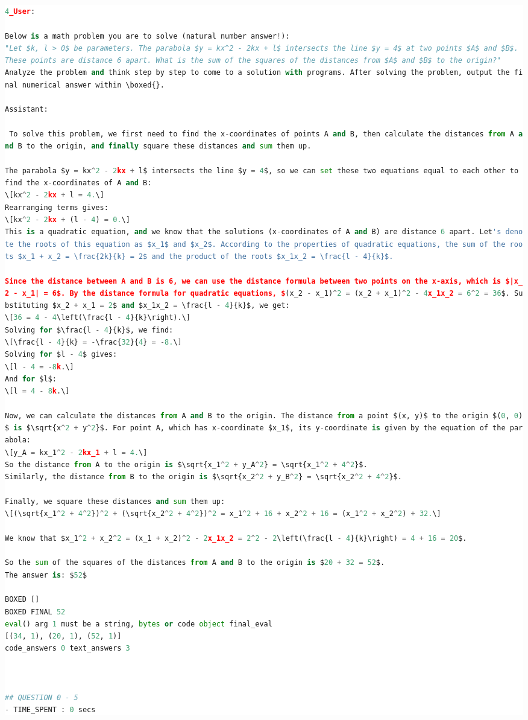 ```python
4_User:

Below is a math problem you are to solve (natural number answer!):
"Let $k, l > 0$ be parameters. The parabola $y = kx^2 - 2kx + l$ intersects the line $y = 4$ at two points $A$ and $B$. These points are distance 6 apart. What is the sum of the squares of the distances from $A$ and $B$ to the origin?"
Analyze the problem and think step by step to come to a solution with programs. After solving the problem, output the final numerical answer within \boxed{}.

Assistant:

 To solve this problem, we first need to find the x-coordinates of points A and B, then calculate the distances from A and B to the origin, and finally square these distances and sum them up.

The parabola $y = kx^2 - 2kx + l$ intersects the line $y = 4$, so we can set these two equations equal to each other to find the x-coordinates of A and B:
\[kx^2 - 2kx + l = 4.\]
Rearranging terms gives:
\[kx^2 - 2kx + (l - 4) = 0.\]
This is a quadratic equation, and we know that the solutions (x-coordinates of A and B) are distance 6 apart. Let's denote the roots of this equation as $x_1$ and $x_2$. According to the properties of quadratic equations, the sum of the roots $x_1 + x_2 = \frac{2k}{k} = 2$ and the product of the roots $x_1x_2 = \frac{l - 4}{k}$.

Since the distance between A and B is 6, we can use the distance formula between two points on the x-axis, which is $|x_2 - x_1| = 6$. By the distance formula for quadratic equations, $(x_2 - x_1)^2 = (x_2 + x_1)^2 - 4x_1x_2 = 6^2 = 36$. Substituting $x_2 + x_1 = 2$ and $x_1x_2 = \frac{l - 4}{k}$, we get:
\[36 = 4 - 4\left(\frac{l - 4}{k}\right).\]
Solving for $\frac{l - 4}{k}$, we find:
\[\frac{l - 4}{k} = -\frac{32}{4} = -8.\]
Solving for $l - 4$ gives:
\[l - 4 = -8k.\]
And for $l$:
\[l = 4 - 8k.\]

Now, we can calculate the distances from A and B to the origin. The distance from a point $(x, y)$ to the origin $(0, 0)$ is $\sqrt{x^2 + y^2}$. For point A, which has x-coordinate $x_1$, its y-coordinate is given by the equation of the parabola:
\[y_A = kx_1^2 - 2kx_1 + l = 4.\]
So the distance from A to the origin is $\sqrt{x_1^2 + y_A^2} = \sqrt{x_1^2 + 4^2}$.
Similarly, the distance from B to the origin is $\sqrt{x_2^2 + y_B^2} = \sqrt{x_2^2 + 4^2}$.

Finally, we square these distances and sum them up:
\[(\sqrt{x_1^2 + 4^2})^2 + (\sqrt{x_2^2 + 4^2})^2 = x_1^2 + 16 + x_2^2 + 16 = (x_1^2 + x_2^2) + 32.\]

We know that $x_1^2 + x_2^2 = (x_1 + x_2)^2 - 2x_1x_2 = 2^2 - 2\left(\frac{l - 4}{k}\right) = 4 + 16 = 20$.

So the sum of the squares of the distances from A and B to the origin is $20 + 32 = 52$.
The answer is: $52$

BOXED []
BOXED FINAL 52
eval() arg 1 must be a string, bytes or code object final_eval
[(34, 1), (20, 1), (52, 1)]
code_answers 0 text_answers 3



## QUESTION 0 - 5 
- TIME_SPENT : 0 secs
```